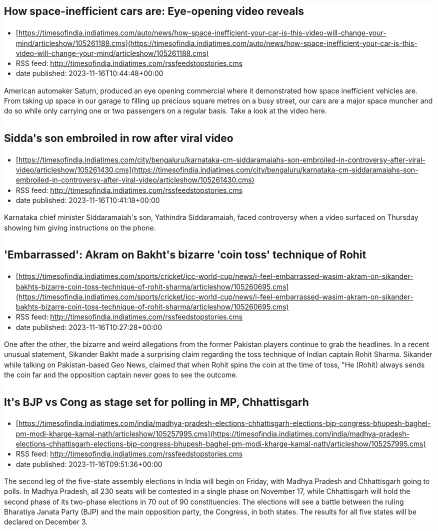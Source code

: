 ## How space-inefficient cars are: Eye-opening video reveals
 - [https://timesofindia.indiatimes.com/auto/news/how-space-inefficient-your-car-is-this-video-will-change-your-mind/articleshow/105261188.cms](https://timesofindia.indiatimes.com/auto/news/how-space-inefficient-your-car-is-this-video-will-change-your-mind/articleshow/105261188.cms)
 - RSS feed: http://timesofindia.indiatimes.com/rssfeedstopstories.cms
 - date published: 2023-11-16T10:44:48+00:00

American automaker Saturn, produced an eye opening commercial where it demonstrated how space inefficient vehicles are. From taking up space in our garage to filling up precious square metres on a busy street, our cars are a major space muncher and do so while only carrying one or two passengers on a regular basis. Take a look at the video here.

## Sidda's son embroiled in row after viral video
 - [https://timesofindia.indiatimes.com/city/bengaluru/karnataka-cm-siddaramaiahs-son-embroiled-in-controversy-after-viral-video/articleshow/105261430.cms](https://timesofindia.indiatimes.com/city/bengaluru/karnataka-cm-siddaramaiahs-son-embroiled-in-controversy-after-viral-video/articleshow/105261430.cms)
 - RSS feed: http://timesofindia.indiatimes.com/rssfeedstopstories.cms
 - date published: 2023-11-16T10:41:18+00:00

Karnataka chief minister Siddaramaiah's son, Yathindra Siddaramaiah, faced controversy when a video surfaced on Thursday showing him giving instructions on the phone.

## 'Embarrassed': Akram on Bakht's bizarre 'coin toss' technique of Rohit
 - [https://timesofindia.indiatimes.com/sports/cricket/icc-world-cup/news/i-feel-embarrassed-wasim-akram-on-sikander-bakhts-bizarre-coin-toss-technique-of-rohit-sharma/articleshow/105260695.cms](https://timesofindia.indiatimes.com/sports/cricket/icc-world-cup/news/i-feel-embarrassed-wasim-akram-on-sikander-bakhts-bizarre-coin-toss-technique-of-rohit-sharma/articleshow/105260695.cms)
 - RSS feed: http://timesofindia.indiatimes.com/rssfeedstopstories.cms
 - date published: 2023-11-16T10:27:28+00:00

One after the other, the bizarre and weird allegations from the former Pakistan players continue to grab the headlines. In a recent unusual statement, Sikander Bakht made a surprising claim regarding the toss technique of Indian captain Rohit Sharma. Sikander while talking on Pakistan-based Geo News, claimed that when Rohit spins the coin at the time of toss, "He (Rohit) always sends the coin far and the opposition captain never goes to see the outcome.

## It's BJP vs Cong as stage set for polling in MP, Chhattisgarh
 - [https://timesofindia.indiatimes.com/india/madhya-pradesh-elections-chhattisgarh-elections-bjp-congress-bhupesh-baghel-pm-modi-kharge-kamal-nath/articleshow/105257995.cms](https://timesofindia.indiatimes.com/india/madhya-pradesh-elections-chhattisgarh-elections-bjp-congress-bhupesh-baghel-pm-modi-kharge-kamal-nath/articleshow/105257995.cms)
 - RSS feed: http://timesofindia.indiatimes.com/rssfeedstopstories.cms
 - date published: 2023-11-16T09:51:36+00:00

The second leg of the five-state assembly elections in India will begin on Friday, with Madhya Pradesh and Chhattisgarh going to polls. In Madhya Pradesh, all 230 seats will be contested in a single phase on November 17, while Chhattisgarh will hold the second phase of its two-phase elections in 70 out of 90 constituencies. The elections will see a battle between the ruling Bharatiya Janata Party (BJP) and the main opposition party, the Congress, in both states. The results for all five states will be declared on December 3.
